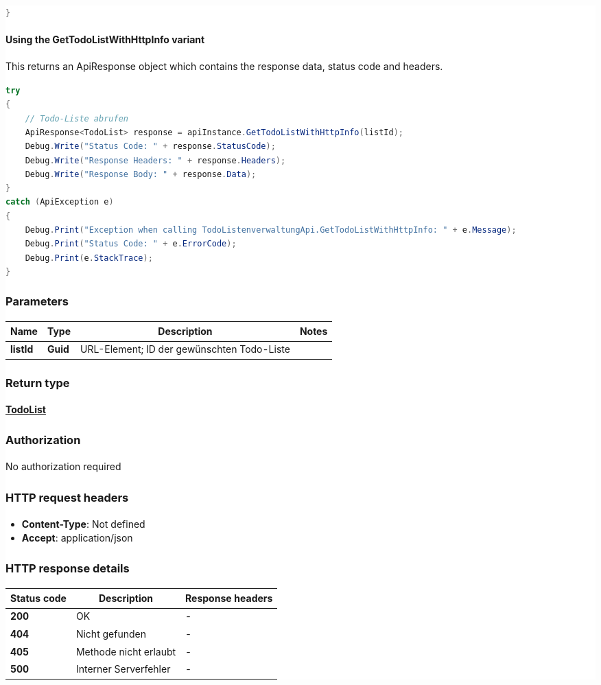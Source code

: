 ```csharp
}
```

#### Using the GetTodoListWithHttpInfo variant
This returns an ApiResponse object which contains the response data, status code and headers.

```csharp
try
{
    // Todo-Liste abrufen
    ApiResponse<TodoList> response = apiInstance.GetTodoListWithHttpInfo(listId);
    Debug.Write("Status Code: " + response.StatusCode);
    Debug.Write("Response Headers: " + response.Headers);
    Debug.Write("Response Body: " + response.Data);
}
catch (ApiException e)
{
    Debug.Print("Exception when calling TodoListenverwaltungApi.GetTodoListWithHttpInfo: " + e.Message);
    Debug.Print("Status Code: " + e.ErrorCode);
    Debug.Print(e.StackTrace);
}
```

### Parameters

| Name | Type | Description | Notes |
|------|------|-------------|-------|
| **listId** | **Guid** | URL-Element; ID der gewünschten Todo-Liste |  |

### Return type

[**TodoList**](TodoList.md)

### Authorization

No authorization required

### HTTP request headers

 - **Content-Type**: Not defined
 - **Accept**: application/json


### HTTP response details
| Status code | Description | Response headers |
|-------------|-------------|------------------|
| **200** | OK |  -  |
| **404** | Nicht gefunden |  -  |
| **405** | Methode nicht erlaubt |  -  |
| **500** | Interner Serverfehler |  -  |
